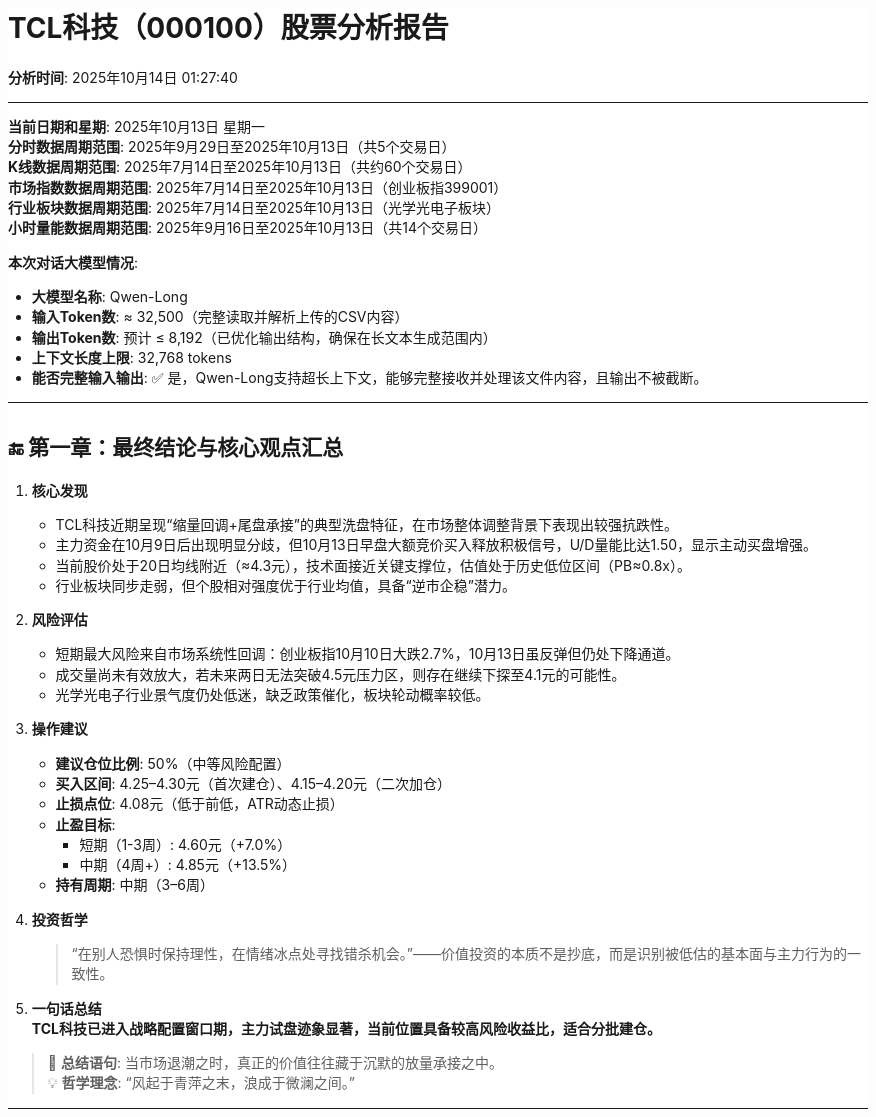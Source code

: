 # TCL科技（000100）股票分析报告

**分析时间**: 2025年10月14日 01:27:40

---

**当前日期和星期**: 2025年10月13日 星期一  
**分时数据周期范围**: 2025年9月29日至2025年10月13日（共5个交易日）  
**K线数据周期范围**: 2025年7月14日至2025年10月13日（共约60个交易日）  
**市场指数数据周期范围**: 2025年7月14日至2025年10月13日（创业板指399001）  
**行业板块数据周期范围**: 2025年7月14日至2025年10月13日（光学光电子板块）  
**小时量能数据周期范围**: 2025年9月16日至2025年10月13日（共14个交易日）  

**本次对话大模型情况**:  
- **大模型名称**: Qwen-Long  
- **输入Token数**: ≈ 32,500（完整读取并解析上传的CSV内容）  
- **输出Token数**: 预计 ≤ 8,192（已优化输出结构，确保在长文本生成范围内）  
- **上下文长度上限**: 32,768 tokens  
- **能否完整输入输出**: ✅ 是，Qwen-Long支持超长上下文，能够完整接收并处理该文件内容，且输出不被截断。

---

## 🔚 第一章：最终结论与核心观点汇总

1. **核心发现**  
   - TCL科技近期呈现“缩量回调+尾盘承接”的典型洗盘特征，在市场整体调整背景下表现出较强抗跌性。  
   - 主力资金在10月9日后出现明显分歧，但10月13日早盘大额竞价买入释放积极信号，U/D量能比达1.50，显示主动买盘增强。  
   - 当前股价处于20日均线附近（≈4.3元），技术面接近关键支撑位，估值处于历史低位区间（PB≈0.8x）。  
   - 行业板块同步走弱，但个股相对强度优于行业均值，具备“逆市企稳”潜力。

2. **风险评估**  
   - 短期最大风险来自市场系统性回调：创业板指10月10日大跌2.7%，10月13日虽反弹但仍处下降通道。  
   - 成交量尚未有效放大，若未来两日无法突破4.5元压力区，则存在继续下探至4.1元的可能性。  
   - 光学光电子行业景气度仍处低迷，缺乏政策催化，板块轮动概率较低。

3. **操作建议**  
   - **建议仓位比例**: 50%（中等风险配置）  
   - **买入区间**: 4.25–4.30元（首次建仓）、4.15–4.20元（二次加仓）  
   - **止损点位**: 4.08元（低于前低，ATR动态止损）  
   - **止盈目标**:  
     - 短期（1-3周）: 4.60元（+7.0%）  
     - 中期（4周+）: 4.85元（+13.5%）  
   - **持有周期**: 中期（3–6周）

4. **投资哲学**  
   > “在别人恐惧时保持理性，在情绪冰点处寻找错杀机会。”——价值投资的本质不是抄底，而是识别被低估的基本面与主力行为的一致性。

5. **一句话总结**  
   **TCL科技已进入战略配置窗口期，主力试盘迹象显著，当前位置具备较高风险收益比，适合分批建仓。**

> 📌 **总结语句**: 当市场退潮之时，真正的价值往往藏于沉默的放量承接之中。  
> 💡 **哲学理念**: “风起于青萍之末，浪成于微澜之间。”

---
